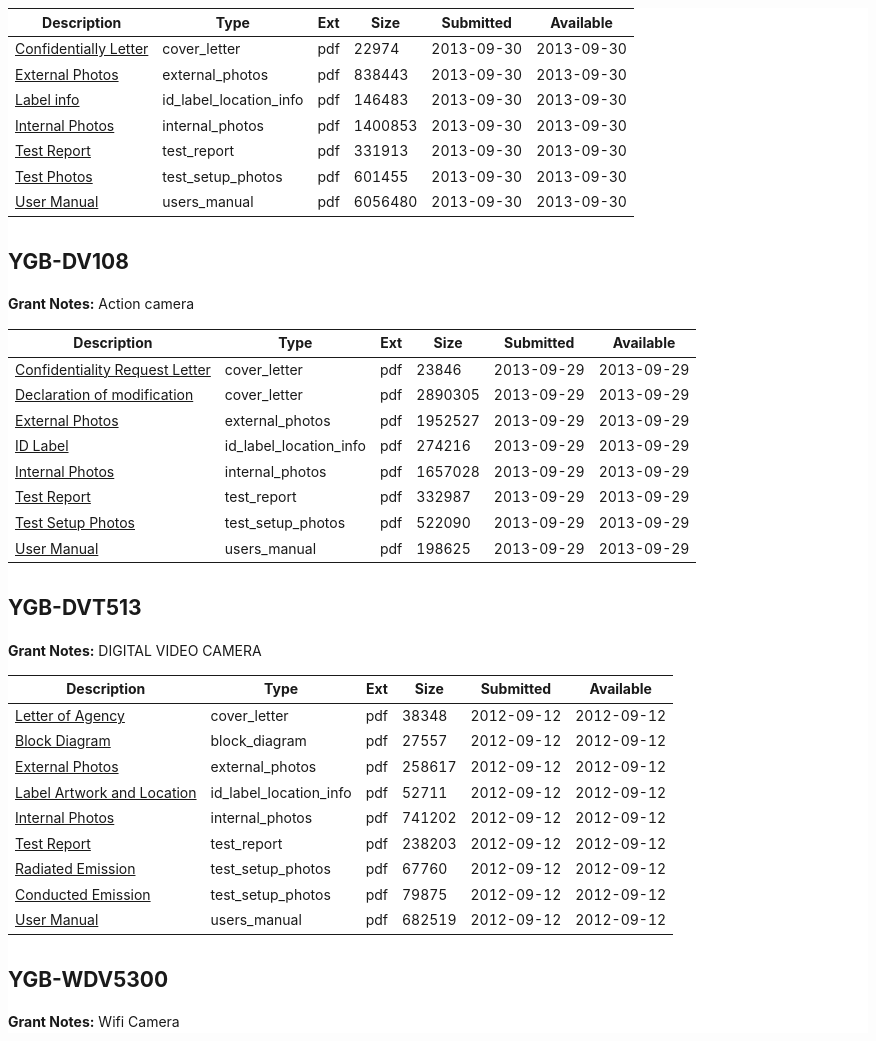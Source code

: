 | Description | Type | Ext | Size | Submitted | Available |
| ----------- | ---- | --- | ---- | --------- | --------- |
| [Confidentially Letter](YGB-DV023/abd82a86fd786d0917232075e7acdef9/2086373.pdf) | cover_letter | pdf | 22974 | 2013-09-30 | 2013-09-30 |
| [External Photos](YGB-DV023/abd82a86fd786d0917232075e7acdef9/2086375.pdf) | external_photos | pdf | 838443 | 2013-09-30 | 2013-09-30 |
| [Label info](YGB-DV023/abd82a86fd786d0917232075e7acdef9/2086379.pdf) | id_label_location_info | pdf | 146483 | 2013-09-30 | 2013-09-30 |
| [Internal Photos](YGB-DV023/abd82a86fd786d0917232075e7acdef9/2086376.pdf) | internal_photos | pdf | 1400853 | 2013-09-30 | 2013-09-30 |
| [Test Report](YGB-DV023/abd82a86fd786d0917232075e7acdef9/2086378.pdf) | test_report | pdf | 331913 | 2013-09-30 | 2013-09-30 |
| [Test Photos](YGB-DV023/abd82a86fd786d0917232075e7acdef9/2086377.pdf) | test_setup_photos | pdf | 601455 | 2013-09-30 | 2013-09-30 |
| [User Manual](YGB-DV023/abd82a86fd786d0917232075e7acdef9/2086374.pdf) | users_manual | pdf | 6056480 | 2013-09-30 | 2013-09-30 |
## YGB-DV108
**Grant Notes:** Action camera

| Description | Type | Ext | Size | Submitted | Available |
| ----------- | ---- | --- | ---- | --------- | --------- |
| [Confidentiality Request Letter](YGB-DV108/08daf44a804f576f2be0a236eb38ae71/2086097.pdf) | cover_letter | pdf | 23846 | 2013-09-29 | 2013-09-29 |
| [Declaration of modification](YGB-DV108/08daf44a804f576f2be0a236eb38ae71/2086098.pdf) | cover_letter | pdf | 2890305 | 2013-09-29 | 2013-09-29 |
| [External Photos](YGB-DV108/08daf44a804f576f2be0a236eb38ae71/2086100.pdf) | external_photos | pdf | 1952527 | 2013-09-29 | 2013-09-29 |
| [ID Label](YGB-DV108/08daf44a804f576f2be0a236eb38ae71/2086099.pdf) | id_label_location_info | pdf | 274216 | 2013-09-29 | 2013-09-29 |
| [Internal Photos](YGB-DV108/08daf44a804f576f2be0a236eb38ae71/2086101.pdf) | internal_photos | pdf | 1657028 | 2013-09-29 | 2013-09-29 |
| [Test Report](YGB-DV108/08daf44a804f576f2be0a236eb38ae71/2086102.pdf) | test_report | pdf | 332987 | 2013-09-29 | 2013-09-29 |
| [Test Setup Photos](YGB-DV108/08daf44a804f576f2be0a236eb38ae71/2086103.pdf) | test_setup_photos | pdf | 522090 | 2013-09-29 | 2013-09-29 |
| [User Manual](YGB-DV108/08daf44a804f576f2be0a236eb38ae71/2086104.pdf) | users_manual | pdf | 198625 | 2013-09-29 | 2013-09-29 |
## YGB-DVT513
**Grant Notes:** DIGITAL VIDEO CAMERA

| Description | Type | Ext | Size | Submitted | Available |
| ----------- | ---- | --- | ---- | --------- | --------- |
| [Letter of Agency](YGB-DVT513/43e980266b349af0bd44634d47c72d41/1789791.pdf) | cover_letter | pdf | 38348 | 2012-09-12 | 2012-09-12 |
| [Block Diagram](YGB-DVT513/43e980266b349af0bd44634d47c72d41/1789793.pdf) | block_diagram | pdf | 27557 | 2012-09-12 | 2012-09-12 |
| [External Photos](YGB-DVT513/43e980266b349af0bd44634d47c72d41/1789797.pdf) | external_photos | pdf | 258617 | 2012-09-12 | 2012-09-12 |
| [Label Artwork and Location](YGB-DVT513/43e980266b349af0bd44634d47c72d41/1789798.pdf) | id_label_location_info | pdf | 52711 | 2012-09-12 | 2012-09-12 |
| [Internal Photos](YGB-DVT513/43e980266b349af0bd44634d47c72d41/1789799.pdf) | internal_photos | pdf | 741202 | 2012-09-12 | 2012-09-12 |
| [Test Report](YGB-DVT513/43e980266b349af0bd44634d47c72d41/1789794.pdf) | test_report | pdf | 238203 | 2012-09-12 | 2012-09-12 |
| [Radiated Emission](YGB-DVT513/43e980266b349af0bd44634d47c72d41/1789795.pdf) | test_setup_photos | pdf | 67760 | 2012-09-12 | 2012-09-12 |
| [Conducted Emission](YGB-DVT513/43e980266b349af0bd44634d47c72d41/1789796.pdf) | test_setup_photos | pdf | 79875 | 2012-09-12 | 2012-09-12 |
| [User Manual](YGB-DVT513/43e980266b349af0bd44634d47c72d41/1789792.pdf) | users_manual | pdf | 682519 | 2012-09-12 | 2012-09-12 |
## YGB-WDV5300
**Grant Notes:** Wifi Camera
